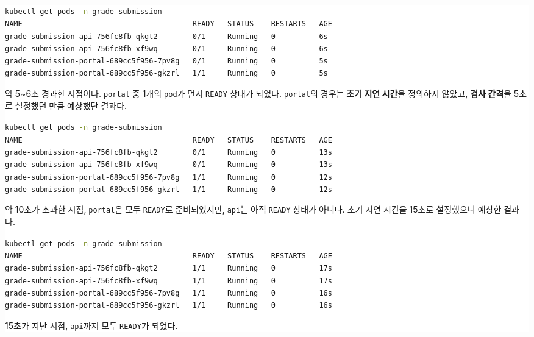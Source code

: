 ```sh
kubectl get pods -n grade-submission
NAME                                       READY   STATUS    RESTARTS   AGE
grade-submission-api-756fc8fb-qkgt2        0/1     Running   0          6s
grade-submission-api-756fc8fb-xf9wq        0/1     Running   0          6s
grade-submission-portal-689cc5f956-7pv8g   0/1     Running   0          5s
grade-submission-portal-689cc5f956-gkzrl   1/1     Running   0          5s
```
약 5~6초 경과한 시점이다. `portal` 중 1개의 `pod`가 먼저 `READY` 상태가 되었다. `portal`의 경우는 **초기 지연 시간**을 정의하지 않았고, **검사 간격**을 5초로 설정했던 만큼 예상했단 결과다.

```sh
kubectl get pods -n grade-submission
NAME                                       READY   STATUS    RESTARTS   AGE
grade-submission-api-756fc8fb-qkgt2        0/1     Running   0          13s
grade-submission-api-756fc8fb-xf9wq        0/1     Running   0          13s
grade-submission-portal-689cc5f956-7pv8g   1/1     Running   0          12s
grade-submission-portal-689cc5f956-gkzrl   1/1     Running   0          12s
```
 약 10초가 초과한 시점, `portal`은 모두 `READY`로 준비되었지만, `api`는 아직 `READY` 상태가 아니다. 초기 지연 시간을 15초로 설정했으니 예상한 결과다.

```sh
kubectl get pods -n grade-submission
NAME                                       READY   STATUS    RESTARTS   AGE
grade-submission-api-756fc8fb-qkgt2        1/1     Running   0          17s
grade-submission-api-756fc8fb-xf9wq        1/1     Running   0          17s
grade-submission-portal-689cc5f956-7pv8g   1/1     Running   0          16s
grade-submission-portal-689cc5f956-gkzrl   1/1     Running   0          16s
```
15초가 지난 시점, `api`까지 모두 `READY`가 되었다.